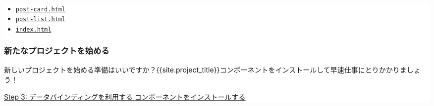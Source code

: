 -   [`post-card.html`](https://github.com/Polymer/polymer-tutorial/blob/master/finished/post-card.html)
-   [`post-list.html`](https://github.com/Polymer/polymer-tutorial/blob/master/finished/post-list.html)
-   [`index.html`](https://github.com/Polymer/polymer-tutorial/blob/master/finished/index.html)

### 新たなプロジェクトを始める

新しいプロジェクトを始める準備はいいですか？{{site.project_title}}コンポーネントをインストールして早速仕事にとりかかりましょう！

<div layout horizontal justified class="stepnav">
<a href="/docs/start/tutorial/step-3.html">
  <paper-button><core-icon icon="arrow-back"></core-icon>Step 3: データバインディングを利用する</paper-button>
</a>
<a href="/docs/start/getting-the-code.html#installing-components">
  <paper-button raised><core-icon icon="arrow-forward"></core-icon>コンポーネントをインストールする</paper-button>
</a>
</div>

